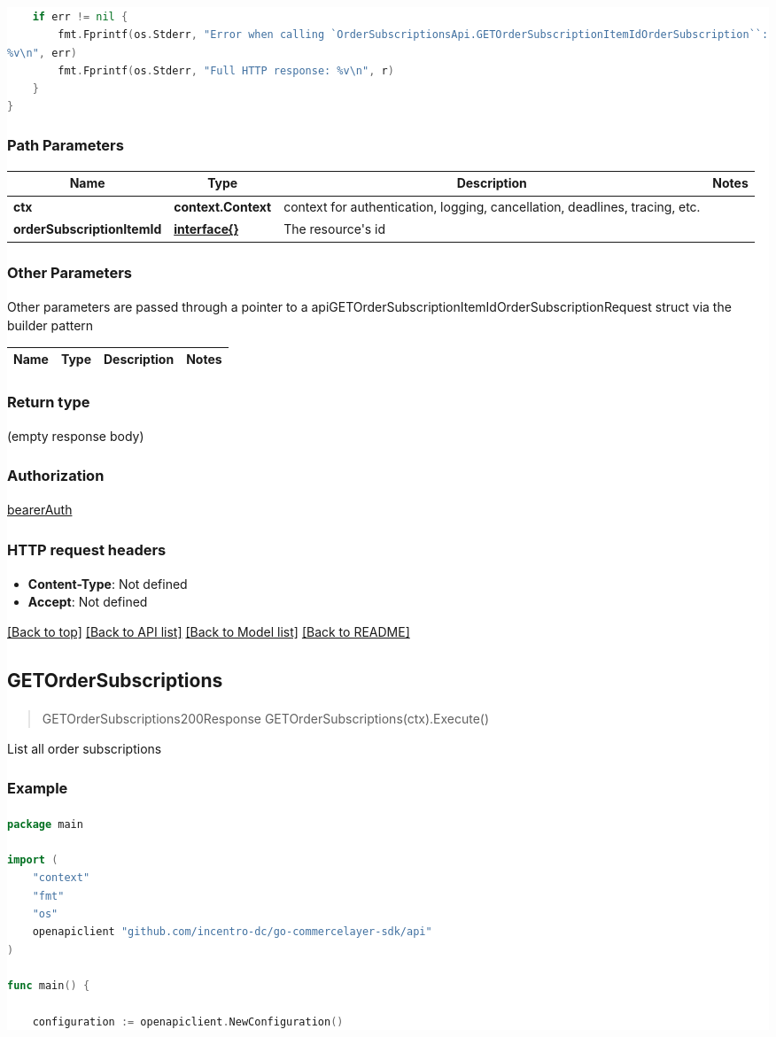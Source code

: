 ```go
    if err != nil {
        fmt.Fprintf(os.Stderr, "Error when calling `OrderSubscriptionsApi.GETOrderSubscriptionItemIdOrderSubscription``: %v\n", err)
        fmt.Fprintf(os.Stderr, "Full HTTP response: %v\n", r)
    }
}
```

### Path Parameters


Name | Type | Description  | Notes
------------- | ------------- | ------------- | -------------
**ctx** | **context.Context** | context for authentication, logging, cancellation, deadlines, tracing, etc.
**orderSubscriptionItemId** | [**interface{}**](.md) | The resource&#39;s id | 

### Other Parameters

Other parameters are passed through a pointer to a apiGETOrderSubscriptionItemIdOrderSubscriptionRequest struct via the builder pattern


Name | Type | Description  | Notes
------------- | ------------- | ------------- | -------------


### Return type

 (empty response body)

### Authorization

[bearerAuth](../README.md#bearerAuth)

### HTTP request headers

- **Content-Type**: Not defined
- **Accept**: Not defined

[[Back to top]](#) [[Back to API list]](../README.md#documentation-for-api-endpoints)
[[Back to Model list]](../README.md#documentation-for-models)
[[Back to README]](../README.md)


## GETOrderSubscriptions

> GETOrderSubscriptions200Response GETOrderSubscriptions(ctx).Execute()

List all order subscriptions



### Example

```go
package main

import (
    "context"
    "fmt"
    "os"
    openapiclient "github.com/incentro-dc/go-commercelayer-sdk/api"
)

func main() {

    configuration := openapiclient.NewConfiguration()
```